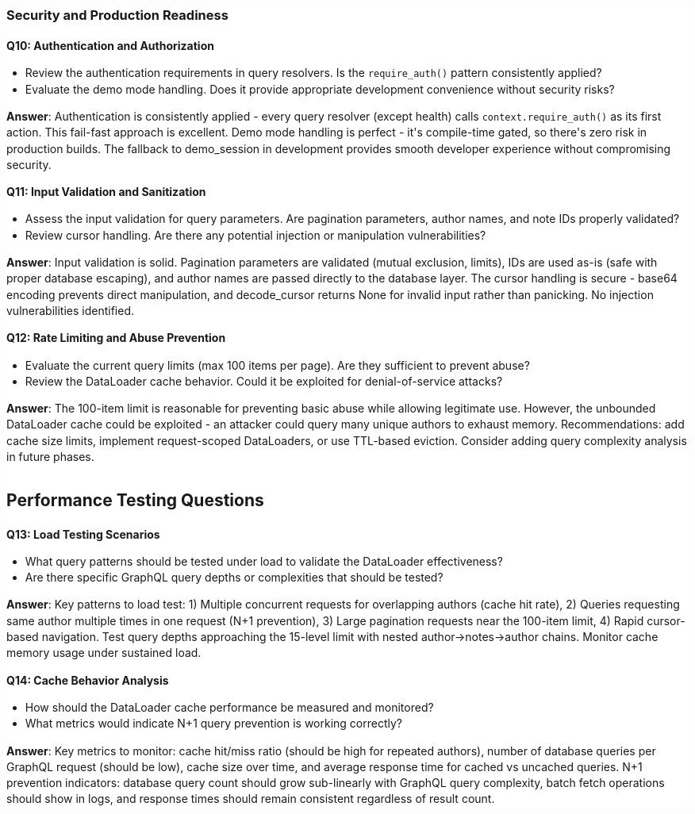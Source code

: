 ### Security and Production Readiness

**Q10: Authentication and Authorization**
- Review the authentication requirements in query resolvers. Is the `require_auth()` pattern consistently applied?
- Evaluate the demo mode handling. Does it provide appropriate development convenience without security risks?

**Answer**: Authentication is consistently applied - every query resolver (except health) calls `context.require_auth()` as its first action. This fail-fast approach is excellent. Demo mode handling is perfect - it's compile-time gated, so there's zero risk in production builds. The fallback to demo_session in development provides smooth developer experience without compromising security.

**Q11: Input Validation and Sanitization**
- Assess the input validation for query parameters. Are pagination parameters, author names, and note IDs properly validated?
- Review cursor handling. Are there any potential injection or manipulation vulnerabilities?

**Answer**: Input validation is solid. Pagination parameters are validated (mutual exclusion, limits), IDs are used as-is (safe with proper database escaping), and author names are passed directly to the database layer. The cursor handling is secure - base64 encoding prevents direct manipulation, and decode_cursor returns None for invalid input rather than panicking. No injection vulnerabilities identified.

**Q12: Rate Limiting and Abuse Prevention**
- Evaluate the current query limits (max 100 items per page). Are they sufficient to prevent abuse?
- Review the DataLoader cache behavior. Could it be exploited for denial-of-service attacks?

**Answer**: The 100-item limit is reasonable for preventing basic abuse while allowing legitimate use. However, the unbounded DataLoader cache could be exploited - an attacker could query many unique authors to exhaust memory. Recommendations: add cache size limits, implement request-scoped DataLoaders, or use TTL-based eviction. Consider adding query complexity analysis in future phases.

## Performance Testing Questions

**Q13: Load Testing Scenarios**
- What query patterns should be tested under load to validate the DataLoader effectiveness?
- Are there specific GraphQL query depths or complexities that should be tested?

**Answer**: Key patterns to load test: 1) Multiple concurrent requests for overlapping authors (cache hit rate), 2) Queries requesting same author multiple times in one request (N+1 prevention), 3) Large pagination requests near the 100-item limit, 4) Rapid cursor-based navigation. Test query depths approaching the 15-level limit with nested author->notes->author chains. Monitor cache memory usage under sustained load.

**Q14: Cache Behavior Analysis**
- How should the DataLoader cache performance be measured and monitored?
- What metrics would indicate N+1 query prevention is working correctly?

**Answer**: Key metrics to monitor: cache hit/miss ratio (should be high for repeated authors), number of database queries per GraphQL request (should be low), cache size over time, and average response time for cached vs uncached queries. N+1 prevention indicators: database query count should grow sub-linearly with GraphQL query complexity, batch fetch operations should show in logs, and response times should remain consistent regardless of result count.

